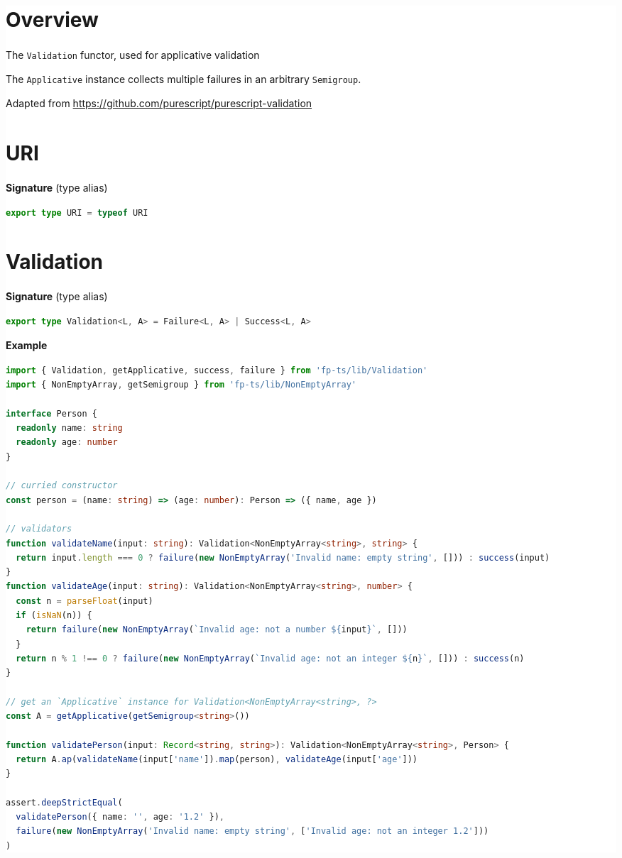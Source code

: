 

# Overview

The `Validation` functor, used for applicative validation

The `Applicative` instance collects multiple failures in an arbitrary `Semigroup`.

Adapted from https://github.com/purescript/purescript-validation

# URI

**Signature** (type alias)

```ts
export type URI = typeof URI
```

# Validation

**Signature** (type alias)

```ts
export type Validation<L, A> = Failure<L, A> | Success<L, A>
```

**Example**

```ts
import { Validation, getApplicative, success, failure } from 'fp-ts/lib/Validation'
import { NonEmptyArray, getSemigroup } from 'fp-ts/lib/NonEmptyArray'

interface Person {
  readonly name: string
  readonly age: number
}

// curried constructor
const person = (name: string) => (age: number): Person => ({ name, age })

// validators
function validateName(input: string): Validation<NonEmptyArray<string>, string> {
  return input.length === 0 ? failure(new NonEmptyArray('Invalid name: empty string', [])) : success(input)
}
function validateAge(input: string): Validation<NonEmptyArray<string>, number> {
  const n = parseFloat(input)
  if (isNaN(n)) {
    return failure(new NonEmptyArray(`Invalid age: not a number ${input}`, []))
  }
  return n % 1 !== 0 ? failure(new NonEmptyArray(`Invalid age: not an integer ${n}`, [])) : success(n)
}

// get an `Applicative` instance for Validation<NonEmptyArray<string>, ?>
const A = getApplicative(getSemigroup<string>())

function validatePerson(input: Record<string, string>): Validation<NonEmptyArray<string>, Person> {
  return A.ap(validateName(input['name']).map(person), validateAge(input['age']))
}

assert.deepStrictEqual(
  validatePerson({ name: '', age: '1.2' }),
  failure(new NonEmptyArray('Invalid name: empty string', ['Invalid age: not an integer 1.2']))
)

```